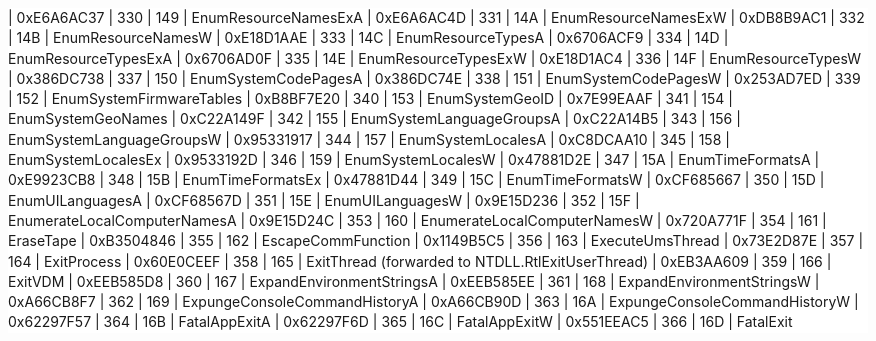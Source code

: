 | 0xE6A6AC37 |     330 |  149 |  EnumResourceNamesExA
| 0xE6A6AC4D |     331 |  14A |  EnumResourceNamesExW
| 0xDB8B9AC1 |     332 |  14B |  EnumResourceNamesW
| 0xE18D1AAE |     333 |  14C |  EnumResourceTypesA
| 0x6706ACF9 |     334 |  14D |  EnumResourceTypesExA
| 0x6706AD0F |     335 |  14E |  EnumResourceTypesExW
| 0xE18D1AC4 |     336 |  14F |  EnumResourceTypesW
| 0x386DC738 |     337 |  150 |  EnumSystemCodePagesA
| 0x386DC74E |     338 |  151 |  EnumSystemCodePagesW
| 0x253AD7ED |     339 |  152 |  EnumSystemFirmwareTables
| 0xB8BF7E20 |     340 |  153 |  EnumSystemGeoID
| 0x7E99EAAF |     341 |  154 |  EnumSystemGeoNames
| 0xC22A149F |     342 |  155 |  EnumSystemLanguageGroupsA
| 0xC22A14B5 |     343 |  156 |  EnumSystemLanguageGroupsW
| 0x95331917 |     344 |  157 |  EnumSystemLocalesA
| 0xC8DCAA10 |     345 |  158 |  EnumSystemLocalesEx
| 0x9533192D |     346 |  159 |  EnumSystemLocalesW
| 0x47881D2E |     347 |  15A |  EnumTimeFormatsA
| 0xE9923CB8 |     348 |  15B |  EnumTimeFormatsEx
| 0x47881D44 |     349 |  15C |  EnumTimeFormatsW
| 0xCF685667 |     350 |  15D |  EnumUILanguagesA
| 0xCF68567D |     351 |  15E |  EnumUILanguagesW
| 0x9E15D236 |     352 |  15F |  EnumerateLocalComputerNamesA
| 0x9E15D24C |     353 |  160 |  EnumerateLocalComputerNamesW
| 0x720A771F |     354 |  161 |  EraseTape
| 0xB3504846 |     355 |  162 |  EscapeCommFunction
| 0x1149B5C5 |     356 |  163 |  ExecuteUmsThread
| 0x73E2D87E |     357 |  164 |  ExitProcess
| 0x60E0CEEF |     358 |  165 |  ExitThread (forwarded to NTDLL.RtlExitUserThread)
| 0xEB3AA609 |     359 |  166 |  ExitVDM
| 0xEEB585D8 |     360 |  167 |  ExpandEnvironmentStringsA
| 0xEEB585EE |     361 |  168 |  ExpandEnvironmentStringsW
| 0xA66CB8F7 |     362 |  169 |  ExpungeConsoleCommandHistoryA
| 0xA66CB90D |     363 |  16A |  ExpungeConsoleCommandHistoryW
| 0x62297F57 |     364 |  16B |  FatalAppExitA
| 0x62297F6D |     365 |  16C |  FatalAppExitW
| 0x551EEAC5 |     366 |  16D |  FatalExit